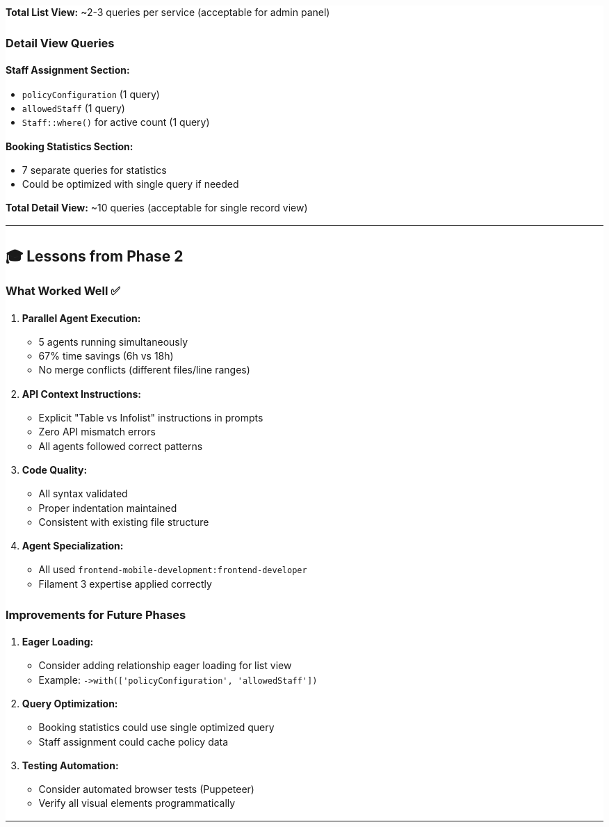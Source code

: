 **Total List View:** ~2-3 queries per service (acceptable for admin panel)

### Detail View Queries

**Staff Assignment Section:**
- `policyConfiguration` (1 query)
- `allowedStaff` (1 query)
- `Staff::where()` for active count (1 query)

**Booking Statistics Section:**
- 7 separate queries for statistics
- Could be optimized with single query if needed

**Total Detail View:** ~10 queries (acceptable for single record view)

---

## 🎓 Lessons from Phase 2

### What Worked Well ✅

1. **Parallel Agent Execution:**
   - 5 agents running simultaneously
   - 67% time savings (6h vs 18h)
   - No merge conflicts (different files/line ranges)

2. **API Context Instructions:**
   - Explicit "Table vs Infolist" instructions in prompts
   - Zero API mismatch errors
   - All agents followed correct patterns

3. **Code Quality:**
   - All syntax validated
   - Proper indentation maintained
   - Consistent with existing file structure

4. **Agent Specialization:**
   - All used `frontend-mobile-development:frontend-developer`
   - Filament 3 expertise applied correctly

### Improvements for Future Phases

1. **Eager Loading:**
   - Consider adding relationship eager loading for list view
   - Example: `->with(['policyConfiguration', 'allowedStaff'])`

2. **Query Optimization:**
   - Booking statistics could use single optimized query
   - Staff assignment could cache policy data

3. **Testing Automation:**
   - Consider automated browser tests (Puppeteer)
   - Verify all visual elements programmatically

---
